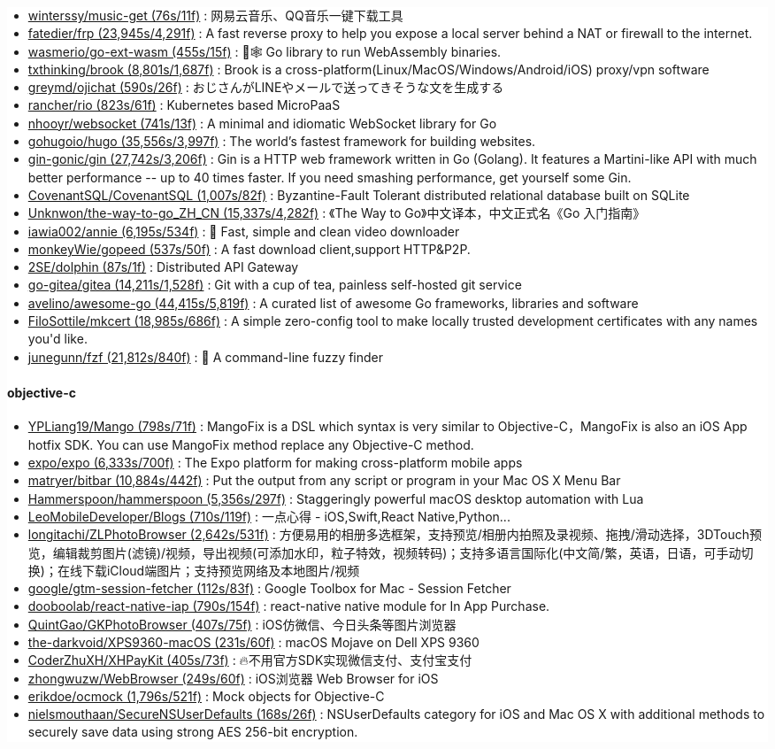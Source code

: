 * [winterssy/music-get (76s/11f)](https://github.com/winterssy/music-get) : 网易云音乐、QQ音乐一键下载工具
* [fatedier/frp (23,945s/4,291f)](https://github.com/fatedier/frp) : A fast reverse proxy to help you expose a local server behind a NAT or firewall to the internet.
* [wasmerio/go-ext-wasm (455s/15f)](https://github.com/wasmerio/go-ext-wasm) : 🐹🕸️ Go library to run WebAssembly binaries.
* [txthinking/brook (8,801s/1,687f)](https://github.com/txthinking/brook) : Brook is a cross-platform(Linux/MacOS/Windows/Android/iOS) proxy/vpn software
* [greymd/ojichat (590s/26f)](https://github.com/greymd/ojichat) : おじさんがLINEやメールで送ってきそうな文を生成する
* [rancher/rio (823s/61f)](https://github.com/rancher/rio) : Kubernetes based MicroPaaS
* [nhooyr/websocket (741s/13f)](https://github.com/nhooyr/websocket) : A minimal and idiomatic WebSocket library for Go
* [gohugoio/hugo (35,556s/3,997f)](https://github.com/gohugoio/hugo) : The world’s fastest framework for building websites.
* [gin-gonic/gin (27,742s/3,206f)](https://github.com/gin-gonic/gin) : Gin is a HTTP web framework written in Go (Golang). It features a Martini-like API with much better performance -- up to 40 times faster. If you need smashing performance, get yourself some Gin.
* [CovenantSQL/CovenantSQL (1,007s/82f)](https://github.com/CovenantSQL/CovenantSQL) : Byzantine-Fault Tolerant distributed relational database built on SQLite
* [Unknwon/the-way-to-go_ZH_CN (15,337s/4,282f)](https://github.com/Unknwon/the-way-to-go_ZH_CN) : 《The Way to Go》中文译本，中文正式名《Go 入门指南》
* [iawia002/annie (6,195s/534f)](https://github.com/iawia002/annie) : 👾 Fast, simple and clean video downloader
* [monkeyWie/gopeed (537s/50f)](https://github.com/monkeyWie/gopeed) : A fast download client,support HTTP&P2P.
* [2SE/dolphin (87s/1f)](https://github.com/2SE/dolphin) : Distributed API Gateway
* [go-gitea/gitea (14,211s/1,528f)](https://github.com/go-gitea/gitea) : Git with a cup of tea, painless self-hosted git service
* [avelino/awesome-go (44,415s/5,819f)](https://github.com/avelino/awesome-go) : A curated list of awesome Go frameworks, libraries and software
* [FiloSottile/mkcert (18,985s/686f)](https://github.com/FiloSottile/mkcert) : A simple zero-config tool to make locally trusted development certificates with any names you'd like.
* [junegunn/fzf (21,812s/840f)](https://github.com/junegunn/fzf) : 🌸 A command-line fuzzy finder

#### objective-c
* [YPLiang19/Mango (798s/71f)](https://github.com/YPLiang19/Mango) : MangoFix is a DSL which syntax is very similar to Objective-C，MangoFix is also an iOS App hotfix SDK. You can use MangoFix method replace any Objective-C method.
* [expo/expo (6,333s/700f)](https://github.com/expo/expo) : The Expo platform for making cross-platform mobile apps
* [matryer/bitbar (10,884s/442f)](https://github.com/matryer/bitbar) : Put the output from any script or program in your Mac OS X Menu Bar
* [Hammerspoon/hammerspoon (5,356s/297f)](https://github.com/Hammerspoon/hammerspoon) : Staggeringly powerful macOS desktop automation with Lua
* [LeoMobileDeveloper/Blogs (710s/119f)](https://github.com/LeoMobileDeveloper/Blogs) : 一点心得 - iOS,Swift,React Native,Python...
* [longitachi/ZLPhotoBrowser (2,642s/531f)](https://github.com/longitachi/ZLPhotoBrowser) : 方便易用的相册多选框架，支持预览/相册内拍照及录视频、拖拽/滑动选择，3DTouch预览，编辑裁剪图片(滤镜)/视频，导出视频(可添加水印，粒子特效，视频转码)；支持多语言国际化(中文简/繁，英语，日语，可手动切换)；在线下载iCloud端图片；支持预览网络及本地图片/视频
* [google/gtm-session-fetcher (112s/83f)](https://github.com/google/gtm-session-fetcher) : Google Toolbox for Mac - Session Fetcher
* [dooboolab/react-native-iap (790s/154f)](https://github.com/dooboolab/react-native-iap) : react-native native module for In App Purchase.
* [QuintGao/GKPhotoBrowser (407s/75f)](https://github.com/QuintGao/GKPhotoBrowser) : iOS仿微信、今日头条等图片浏览器
* [the-darkvoid/XPS9360-macOS (231s/60f)](https://github.com/the-darkvoid/XPS9360-macOS) : macOS Mojave on Dell XPS 9360
* [CoderZhuXH/XHPayKit (405s/73f)](https://github.com/CoderZhuXH/XHPayKit) : 🔥不用官方SDK实现微信支付、支付宝支付
* [zhongwuzw/WebBrowser (249s/60f)](https://github.com/zhongwuzw/WebBrowser) : iOS浏览器 Web Browser for iOS
* [erikdoe/ocmock (1,796s/521f)](https://github.com/erikdoe/ocmock) : Mock objects for Objective-C
* [nielsmouthaan/SecureNSUserDefaults (168s/26f)](https://github.com/nielsmouthaan/SecureNSUserDefaults) : NSUserDefaults category for iOS and Mac OS X with additional methods to securely save data using strong AES 256-bit encryption.